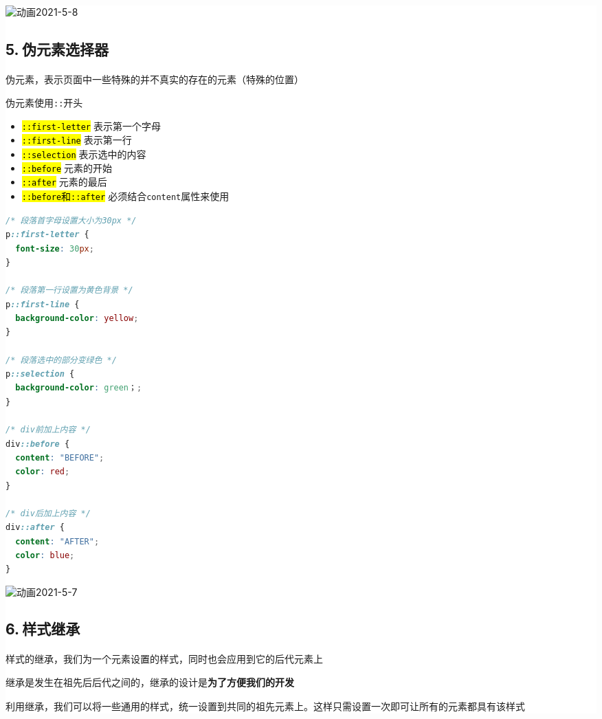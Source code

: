 ![动画2021-5-8](https://img-blog.csdnimg.cn/img_convert/afda6908ddd6c7e9cab45751aabbcb5c.gif)

## 5. 伪元素选择器

伪元素，表示页面中一些特殊的并不真实的存在的元素（特殊的位置）

伪元素使用`::`开头

- <mark>`::first-letter`</mark> 表示第一个字母
- <mark>`::first-line`</mark> 表示第一行
- <mark>`::selection`</mark> 表示选中的内容
- <mark>`::before`</mark> 元素的开始
- <mark>`::after`</mark> 元素的最后
- <mark>`::before`和`::after`</mark> 必须结合`content`属性来使用

```css
/* 段落首字母设置大小为30px */
p::first-letter {
  font-size: 30px;
}

/* 段落第一行设置为黄色背景 */
p::first-line {
  background-color: yellow;
}

/* 段落选中的部分变绿色 */
p::selection {
  background-color: green；;
}

/* div前加上内容 */
div::before {
  content: "BEFORE";
  color: red;
}

/* div后加上内容 */
div::after {
  content: "AFTER";
  color: blue;
}
```

![动画2021-5-7](https://img-blog.csdnimg.cn/img_convert/d00bc5df427763fc326a624449e0eec2.gif)

## 6. 样式继承

样式的继承，我们为一个元素设置的样式，同时也会应用到它的后代元素上

继承是发生在祖先后后代之间的，继承的设计是**为了方便我们的开发**

利用继承，我们可以将一些通用的样式，统一设置到共同的祖先元素上。这样只需设置一次即可让所有的元素都具有该样式
